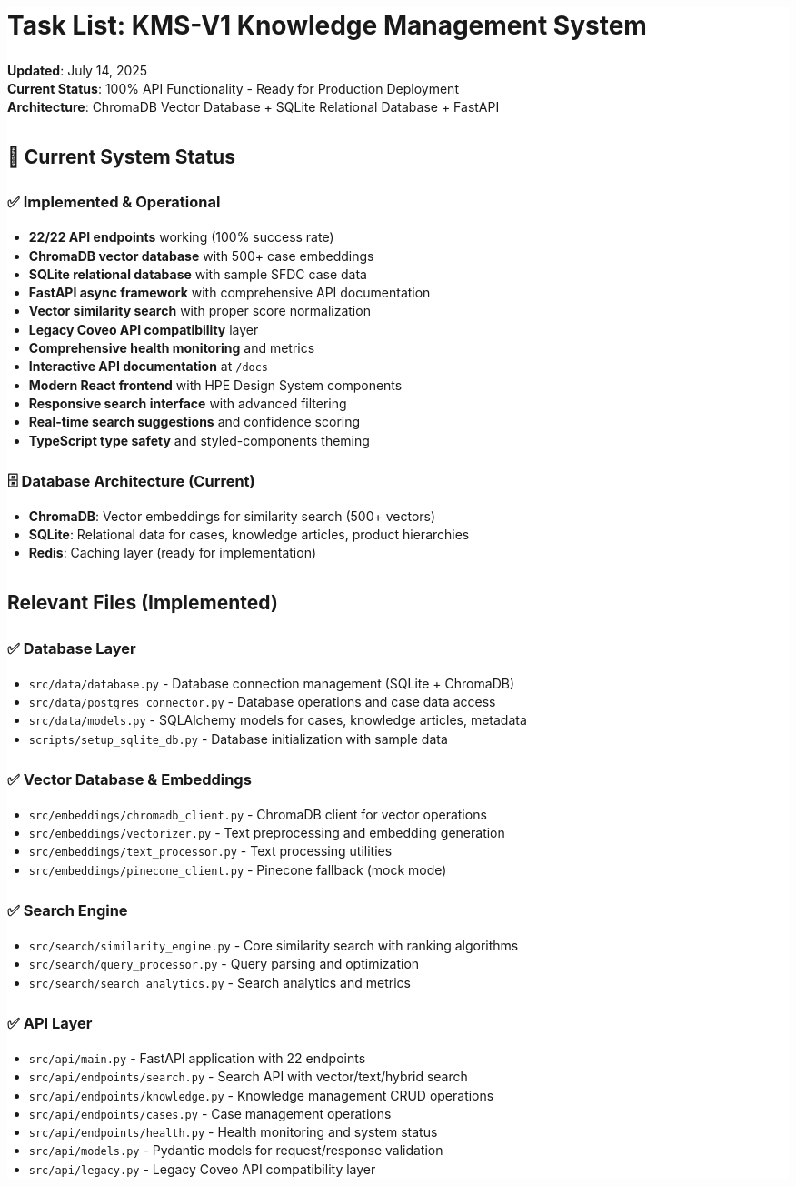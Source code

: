 # Task List: KMS-V1 Knowledge Management System

**Updated**: July 14, 2025  
**Current Status**: 100% API Functionality - Ready for Production Deployment  
**Architecture**: ChromaDB Vector Database + SQLite Relational Database + FastAPI

## 🎯 Current System Status

### ✅ **Implemented & Operational**
- **22/22 API endpoints** working (100% success rate)
- **ChromaDB vector database** with 500+ case embeddings
- **SQLite relational database** with sample SFDC case data
- **FastAPI async framework** with comprehensive API documentation
- **Vector similarity search** with proper score normalization
- **Legacy Coveo API compatibility** layer
- **Comprehensive health monitoring** and metrics
- **Interactive API documentation** at `/docs`
- **Modern React frontend** with HPE Design System components
- **Responsive search interface** with advanced filtering
- **Real-time search suggestions** and confidence scoring
- **TypeScript type safety** and styled-components theming

### 🗄️ **Database Architecture (Current)**
- **ChromaDB**: Vector embeddings for similarity search (500+ vectors)
- **SQLite**: Relational data for cases, knowledge articles, product hierarchies
- **Redis**: Caching layer (ready for implementation)

## Relevant Files (Implemented)

### ✅ **Database Layer**
- `src/data/database.py` - Database connection management (SQLite + ChromaDB)
- `src/data/postgres_connector.py` - Database operations and case data access
- `src/data/models.py` - SQLAlchemy models for cases, knowledge articles, metadata
- `scripts/setup_sqlite_db.py` - Database initialization with sample data

### ✅ **Vector Database & Embeddings**
- `src/embeddings/chromadb_client.py` - ChromaDB client for vector operations
- `src/embeddings/vectorizer.py` - Text preprocessing and embedding generation
- `src/embeddings/text_processor.py` - Text processing utilities
- `src/embeddings/pinecone_client.py` - Pinecone fallback (mock mode)

### ✅ **Search Engine**
- `src/search/similarity_engine.py` - Core similarity search with ranking algorithms
- `src/search/query_processor.py` - Query parsing and optimization
- `src/search/search_analytics.py` - Search analytics and metrics

### ✅ **API Layer**
- `src/api/main.py` - FastAPI application with 22 endpoints
- `src/api/endpoints/search.py` - Search API with vector/text/hybrid search
- `src/api/endpoints/knowledge.py` - Knowledge management CRUD operations
- `src/api/endpoints/cases.py` - Case management operations
- `src/api/endpoints/health.py` - Health monitoring and system status
- `src/api/models.py` - Pydantic models for request/response validation
- `src/api/legacy.py` - Legacy Coveo API compatibility layer
